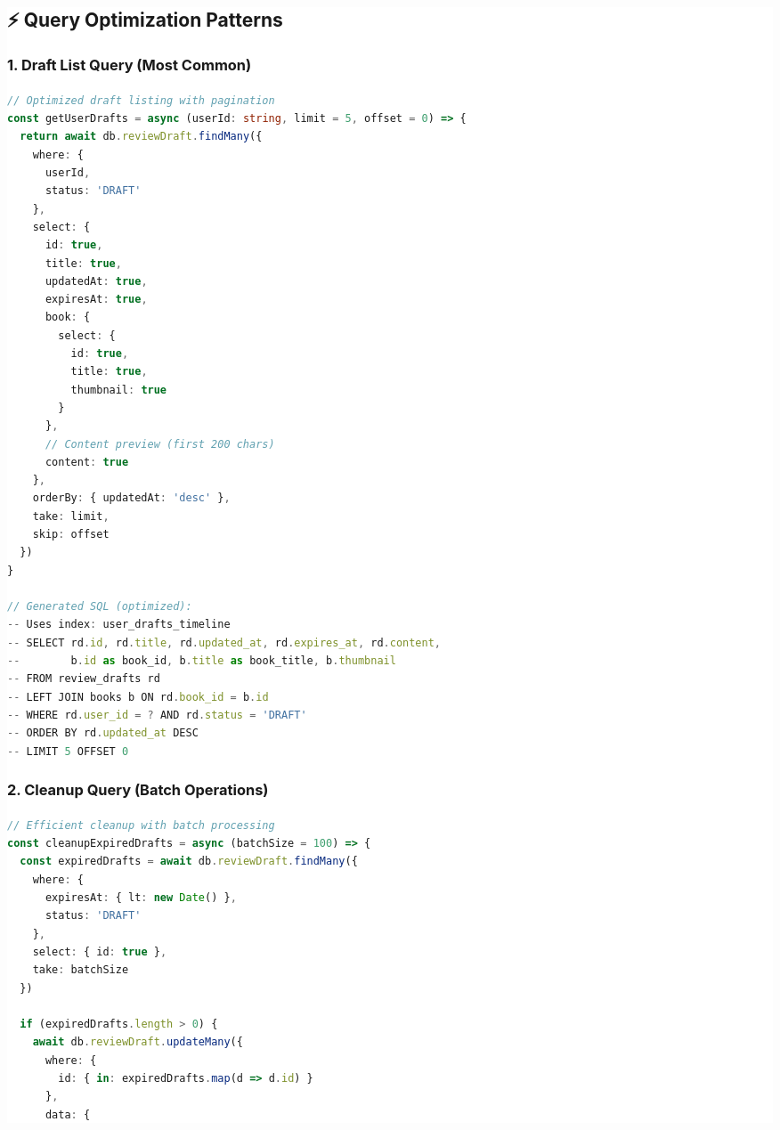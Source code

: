 
## ⚡ **Query Optimization Patterns**

### **1. Draft List Query (Most Common)**
```typescript
// Optimized draft listing with pagination
const getUserDrafts = async (userId: string, limit = 5, offset = 0) => {
  return await db.reviewDraft.findMany({
    where: {
      userId,
      status: 'DRAFT'
    },
    select: {
      id: true,
      title: true,
      updatedAt: true,
      expiresAt: true,
      book: {
        select: {
          id: true,
          title: true,
          thumbnail: true
        }
      },
      // Content preview (first 200 chars)
      content: true
    },
    orderBy: { updatedAt: 'desc' },
    take: limit,
    skip: offset
  })
}

// Generated SQL (optimized):
-- Uses index: user_drafts_timeline
-- SELECT rd.id, rd.title, rd.updated_at, rd.expires_at, rd.content,
--        b.id as book_id, b.title as book_title, b.thumbnail
-- FROM review_drafts rd 
-- LEFT JOIN books b ON rd.book_id = b.id
-- WHERE rd.user_id = ? AND rd.status = 'DRAFT'
-- ORDER BY rd.updated_at DESC 
-- LIMIT 5 OFFSET 0
```

### **2. Cleanup Query (Batch Operations)**
```typescript
// Efficient cleanup with batch processing
const cleanupExpiredDrafts = async (batchSize = 100) => {
  const expiredDrafts = await db.reviewDraft.findMany({
    where: {
      expiresAt: { lt: new Date() },
      status: 'DRAFT'
    },
    select: { id: true },
    take: batchSize
  })
  
  if (expiredDrafts.length > 0) {
    await db.reviewDraft.updateMany({
      where: {
        id: { in: expiredDrafts.map(d => d.id) }
      },
      data: {
```